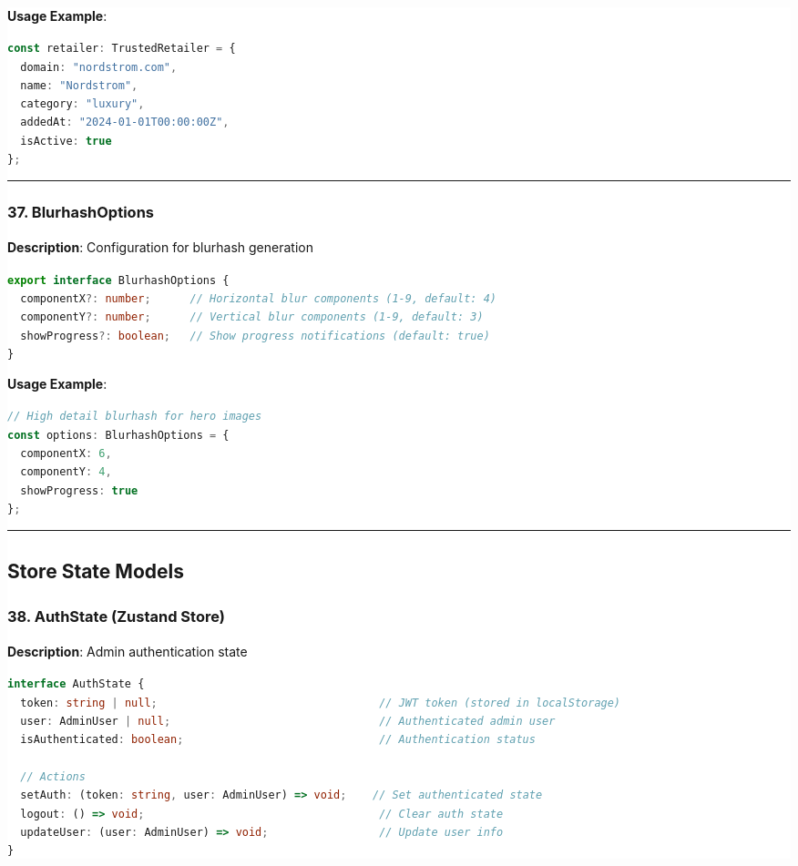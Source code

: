 **Usage Example**:
```typescript
const retailer: TrustedRetailer = {
  domain: "nordstrom.com",
  name: "Nordstrom",
  category: "luxury",
  addedAt: "2024-01-01T00:00:00Z",
  isActive: true
};
```

---

### 37. BlurhashOptions

**Description**: Configuration for blurhash generation

```typescript
export interface BlurhashOptions {
  componentX?: number;      // Horizontal blur components (1-9, default: 4)
  componentY?: number;      // Vertical blur components (1-9, default: 3)
  showProgress?: boolean;   // Show progress notifications (default: true)
}
```

**Usage Example**:
```typescript
// High detail blurhash for hero images
const options: BlurhashOptions = {
  componentX: 6,
  componentY: 4,
  showProgress: true
};
```

---

## Store State Models

### 38. AuthState (Zustand Store)

**Description**: Admin authentication state

```typescript
interface AuthState {
  token: string | null;                                  // JWT token (stored in localStorage)
  user: AdminUser | null;                                // Authenticated admin user
  isAuthenticated: boolean;                              // Authentication status
  
  // Actions
  setAuth: (token: string, user: AdminUser) => void;    // Set authenticated state
  logout: () => void;                                    // Clear auth state
  updateUser: (user: AdminUser) => void;                 // Update user info
}
```

